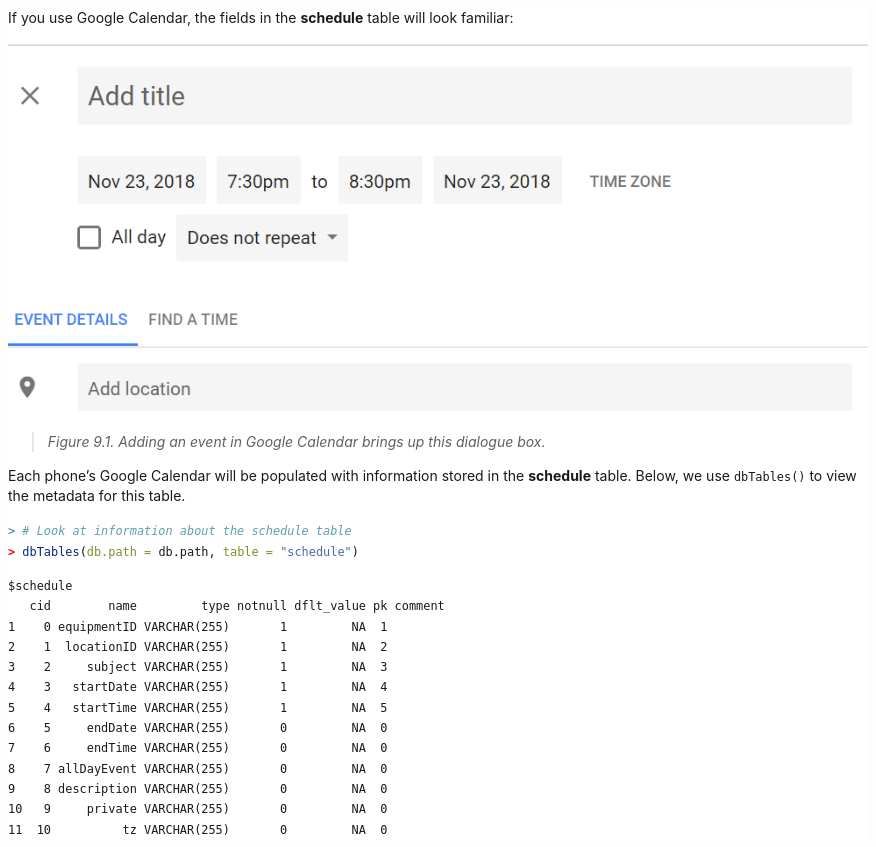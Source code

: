 If you use Google Calendar, the fields in the **schedule** table will
look familiar:

<kbd>

<img src="Chap9_Figs/googlecal.PNG" width="100%" style="display: block; margin: auto;" />

</kbd>

> *Figure 9.1. Adding an event in Google Calendar brings up this
> dialogue box.*

Each phone’s Google Calendar will be populated with information stored
in the **schedule** table. Below, we use `dbTables()` to view the
metadata for this table.

``` r
> # Look at information about the schedule table
> dbTables(db.path = db.path, table = "schedule")
```

``` 
$schedule
   cid        name         type notnull dflt_value pk comment
1    0 equipmentID VARCHAR(255)       1         NA  1        
2    1  locationID VARCHAR(255)       1         NA  2        
3    2     subject VARCHAR(255)       1         NA  3        
4    3   startDate VARCHAR(255)       1         NA  4        
5    4   startTime VARCHAR(255)       1         NA  5        
6    5     endDate VARCHAR(255)       0         NA  0        
7    6     endTime VARCHAR(255)       0         NA  0        
8    7 allDayEvent VARCHAR(255)       0         NA  0        
9    8 description VARCHAR(255)       0         NA  0        
10   9     private VARCHAR(255)       0         NA  0        
11  10          tz VARCHAR(255)       0         NA  0        
```

